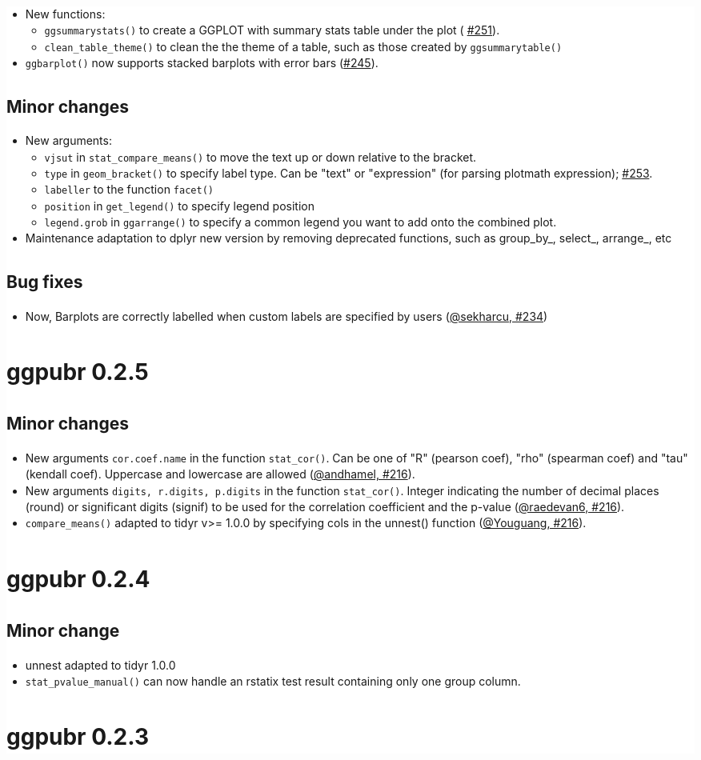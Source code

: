 - New functions:
    - `ggsummarystats()` to create  a GGPLOT with summary stats table under the plot ( [#251](https://github.com/kassambara/ggpubr/pull/251)).
    - `clean_table_theme()` to clean the the theme of a table, such as those created by `ggsummarytable()`
- `ggbarplot()` now supports stacked barplots with error bars ([#245](https://github.com/kassambara/ggpubr/pull/245)).
   

   
## Minor changes
   
- New arguments:
    - `vjsut` in `stat_compare_means()` to move the text up or down relative to the bracket.
    - `type` in `geom_bracket()` to specify label type. Can be "text" or "expression" (for parsing plotmath expression); [#253](https://github.com/kassambara/ggpubr/issues/253).
    - `labeller` to the function `facet()`
    - `position` in `get_legend()` to specify legend position
    - `legend.grob` in `ggarrange()` to specify a common legend you want to add onto the combined plot.
- Maintenance adaptation to dplyr new version by removing deprecated functions, such as group_by_, select_, arrange_, etc
  
## Bug fixes
   
- Now, Barplots are correctly labelled when custom labels are specified by users ([@sekharcu, #234](https://github.com/kassambara/ggpubr/issues/234))
  
  
# ggpubr 0.2.5

## Minor changes

- New arguments `cor.coef.name` in the function `stat_cor()`. Can be one of "R" (pearson coef), "rho" (spearman coef) and "tau" (kendall coef). Uppercase and lowercase are allowed ([@andhamel, #216](https://github.com/kassambara/ggpubr/issues/228)).
- New arguments `digits, r.digits, p.digits` in the function `stat_cor()`. Integer indicating the number of decimal places (round) or significant digits (signif) to be used for the correlation coefficient and the p-value ([@raedevan6, #216](https://github.com/kassambara/ggpubr/issues/114)).
- `compare_means()` adapted to tidyr v>= 1.0.0 by specifying cols in the unnest() function ([@Youguang, #216](https://github.com/kassambara/ggpubr/issues/216)).
 

# ggpubr 0.2.4


## Minor change
   
- unnest adapted to tidyr 1.0.0
- `stat_pvalue_manual()` can now handle an rstatix test result containing only one group column.

# ggpubr 0.2.3
  
